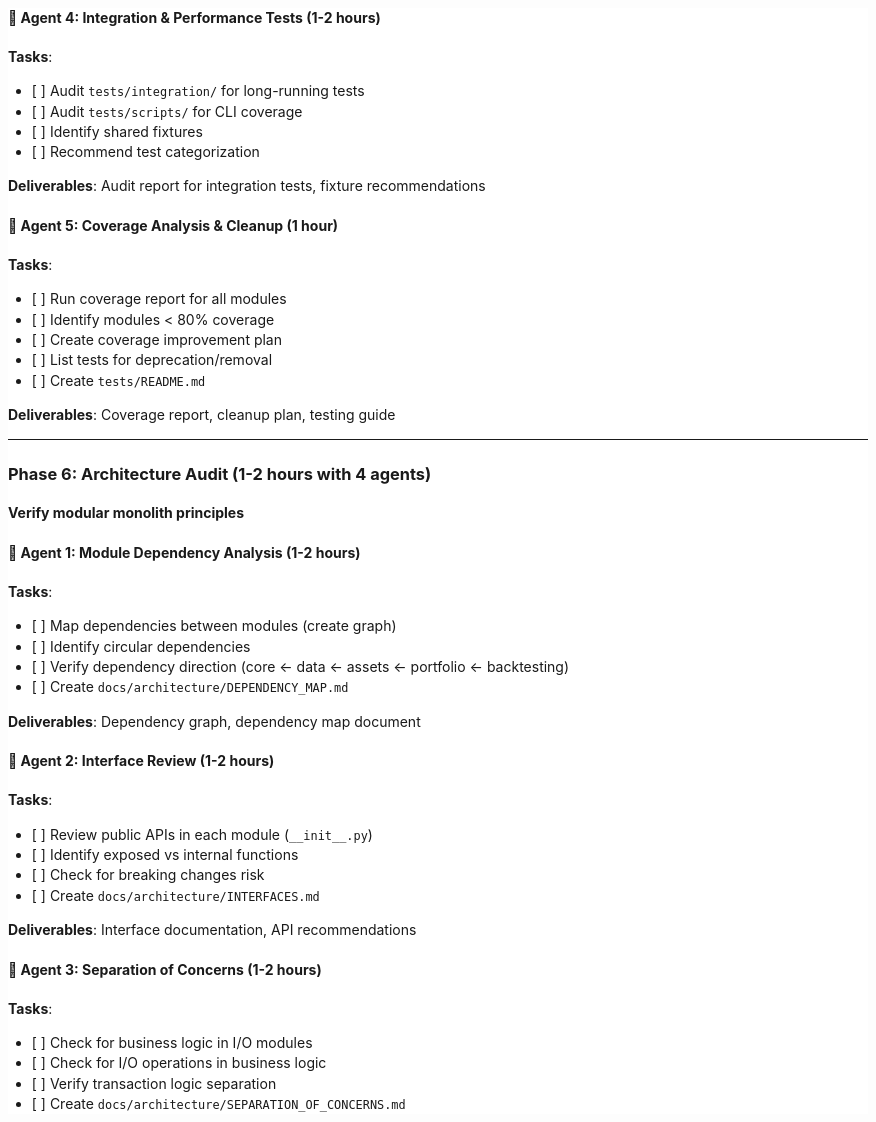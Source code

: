 #### 🔹 Agent 4: Integration & Performance Tests (1-2 hours)

**Tasks**:

- \[ \] Audit `tests/integration/` for long-running tests
- \[ \] Audit `tests/scripts/` for CLI coverage
- \[ \] Identify shared fixtures
- \[ \] Recommend test categorization

**Deliverables**: Audit report for integration tests, fixture recommendations

#### 🔹 Agent 5: Coverage Analysis & Cleanup (1 hour)

**Tasks**:

- \[ \] Run coverage report for all modules
- \[ \] Identify modules \< 80% coverage
- \[ \] Create coverage improvement plan
- \[ \] List tests for deprecation/removal
- \[ \] Create `tests/README.md`

**Deliverables**: Coverage report, cleanup plan, testing guide

______________________________________________________________________

### Phase 6: Architecture Audit (1-2 hours with 4 agents)

**Verify modular monolith principles**

#### 🔹 Agent 1: Module Dependency Analysis (1-2 hours)

**Tasks**:

- \[ \] Map dependencies between modules (create graph)
- \[ \] Identify circular dependencies
- \[ \] Verify dependency direction (core ← data ← assets ← portfolio ← backtesting)
- \[ \] Create `docs/architecture/DEPENDENCY_MAP.md`

**Deliverables**: Dependency graph, dependency map document

#### 🔹 Agent 2: Interface Review (1-2 hours)

**Tasks**:

- \[ \] Review public APIs in each module (`__init__.py`)
- \[ \] Identify exposed vs internal functions
- \[ \] Check for breaking changes risk
- \[ \] Create `docs/architecture/INTERFACES.md`

**Deliverables**: Interface documentation, API recommendations

#### 🔹 Agent 3: Separation of Concerns (1-2 hours)

**Tasks**:

- \[ \] Check for business logic in I/O modules
- \[ \] Check for I/O operations in business logic
- \[ \] Verify transaction logic separation
- \[ \] Create `docs/architecture/SEPARATION_OF_CONCERNS.md`
